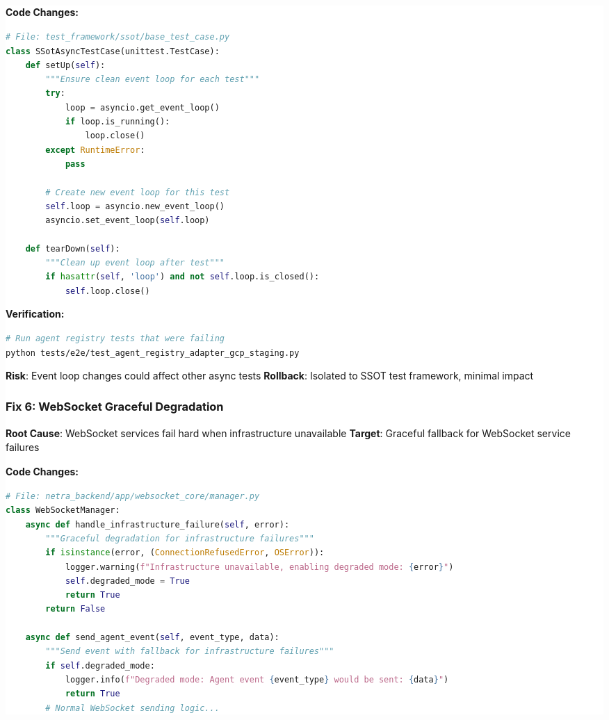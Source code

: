 **Code Changes:**
```python
# File: test_framework/ssot/base_test_case.py
class SSotAsyncTestCase(unittest.TestCase):
    def setUp(self):
        """Ensure clean event loop for each test"""
        try:
            loop = asyncio.get_event_loop()
            if loop.is_running():
                loop.close()
        except RuntimeError:
            pass

        # Create new event loop for this test
        self.loop = asyncio.new_event_loop()
        asyncio.set_event_loop(self.loop)

    def tearDown(self):
        """Clean up event loop after test"""
        if hasattr(self, 'loop') and not self.loop.is_closed():
            self.loop.close()
```

**Verification:**
```bash
# Run agent registry tests that were failing
python tests/e2e/test_agent_registry_adapter_gcp_staging.py
```

**Risk**: Event loop changes could affect other async tests
**Rollback**: Isolated to SSOT test framework, minimal impact

### **Fix 6: WebSocket Graceful Degradation**
**Root Cause**: WebSocket services fail hard when infrastructure unavailable
**Target**: Graceful fallback for WebSocket service failures

**Code Changes:**
```python
# File: netra_backend/app/websocket_core/manager.py
class WebSocketManager:
    async def handle_infrastructure_failure(self, error):
        """Graceful degradation for infrastructure failures"""
        if isinstance(error, (ConnectionRefusedError, OSError)):
            logger.warning(f"Infrastructure unavailable, enabling degraded mode: {error}")
            self.degraded_mode = True
            return True
        return False

    async def send_agent_event(self, event_type, data):
        """Send event with fallback for infrastructure failures"""
        if self.degraded_mode:
            logger.info(f"Degraded mode: Agent event {event_type} would be sent: {data}")
            return True
        # Normal WebSocket sending logic...
```
